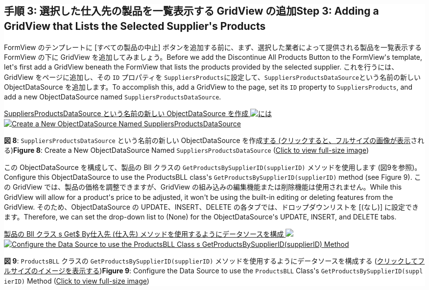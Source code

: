 ## <a name="step-3-adding-a-gridview-that-lists-the-selected-suppliers-products"></a><span data-ttu-id="560e5-159">手順 3: 選択した仕入先の製品を一覧表示する GridView の追加</span><span class="sxs-lookup"><span data-stu-id="560e5-159">Step 3: Adding a GridView that Lists the Selected Supplier's Products</span></span>

<span data-ttu-id="560e5-160">FormView のテンプレートに [すべての製品の中止] ボタンを追加する前に、まず、選択した業者によって提供される製品を一覧表示する FormView の下に GridView を追加してみましょう。</span><span class="sxs-lookup"><span data-stu-id="560e5-160">Before we add the Discontinue All Products Button to the FormView's template, let's first add a GridView beneath the FormView that lists the products provided by the selected supplier.</span></span> <span data-ttu-id="560e5-161">これを行うには、GridView をページに追加し、その `ID` プロパティを `SuppliersProducts`に設定して、`SuppliersProductsDataSource`という名前の新しい ObjectDataSource を追加します。</span><span class="sxs-lookup"><span data-stu-id="560e5-161">To accomplish this, add a GridView to the page, set its `ID` property to `SuppliersProducts`, and add a new ObjectDataSource named `SuppliersProductsDataSource`.</span></span>

<span data-ttu-id="560e5-162">[SuppliersProductsDataSource という名前の新しい ObjectDataSource を作成 ![には](adding-and-responding-to-buttons-to-a-gridview-cs/_static/image19.png)](adding-and-responding-to-buttons-to-a-gridview-cs/_static/image18.png)</span><span class="sxs-lookup"><span data-stu-id="560e5-162">[![Create a New ObjectDataSource Named SuppliersProductsDataSource](adding-and-responding-to-buttons-to-a-gridview-cs/_static/image19.png)](adding-and-responding-to-buttons-to-a-gridview-cs/_static/image18.png)</span></span>

<span data-ttu-id="560e5-163">**図 8**: `SuppliersProductsDataSource` という名前の新しい ObjectDataSource を作成[する (クリックすると、フルサイズの画像が表示](adding-and-responding-to-buttons-to-a-gridview-cs/_static/image20.png)される)</span><span class="sxs-lookup"><span data-stu-id="560e5-163">**Figure 8**: Create a New ObjectDataSource Named `SuppliersProductsDataSource` ([Click to view full-size image](adding-and-responding-to-buttons-to-a-gridview-cs/_static/image20.png))</span></span>

<span data-ttu-id="560e5-164">この ObjectDataSource を構成して、製品の Bll クラスの `GetProductsBySupplierID(supplierID)` メソッドを使用します (図9を参照)。</span><span class="sxs-lookup"><span data-stu-id="560e5-164">Configure this ObjectDataSource to use the ProductsBLL class's `GetProductsBySupplierID(supplierID)` method (see Figure 9).</span></span> <span data-ttu-id="560e5-165">この GridView では、製品の価格を調整できますが、GridView の組み込みの編集機能または削除機能は使用されません。</span><span class="sxs-lookup"><span data-stu-id="560e5-165">While this GridView will allow for a product's price to be adjusted, it won't be using the built-in editing or deleting features from the GridView.</span></span> <span data-ttu-id="560e5-166">そのため、ObjectDataSource の UPDATE、INSERT、DELETE の各タブでは、ドロップダウンリストを [(なし)] に設定できます。</span><span class="sxs-lookup"><span data-stu-id="560e5-166">Therefore, we can set the drop-down list to (None) for the ObjectDataSource's UPDATE, INSERT, and DELETE tabs.</span></span>

<span data-ttu-id="560e5-167">[製品の Bll クラス s Get$ By仕入先 (仕入先) メソッドを使用するようにデータソースを構成 ![](adding-and-responding-to-buttons-to-a-gridview-cs/_static/image22.png)](adding-and-responding-to-buttons-to-a-gridview-cs/_static/image21.png)</span><span class="sxs-lookup"><span data-stu-id="560e5-167">[![Configure the Data Source to use the ProductsBLL Class s GetProductsBySupplierID(supplierID) Method](adding-and-responding-to-buttons-to-a-gridview-cs/_static/image22.png)](adding-and-responding-to-buttons-to-a-gridview-cs/_static/image21.png)</span></span>

<span data-ttu-id="560e5-168">**図 9**: `ProductsBLL` クラスの `GetProductsBySupplierID(supplierID)` メソッドを使用するようにデータソースを構成する ([クリックしてフルサイズのイメージを表示する](adding-and-responding-to-buttons-to-a-gridview-cs/_static/image23.png))</span><span class="sxs-lookup"><span data-stu-id="560e5-168">**Figure 9**: Configure the Data Source to use the `ProductsBLL` Class's `GetProductsBySupplierID(supplierID)` Method ([Click to view full-size image](adding-and-responding-to-buttons-to-a-gridview-cs/_static/image23.png))</span></span>
